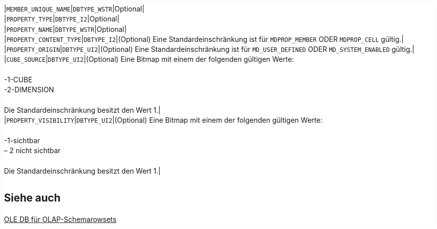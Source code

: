 |`MEMBER_UNIQUE_NAME`|`DBTYPE_WSTR`|Optional|  
|`PROPERTY_TYPE`|`DBTYPE_I2`|Optional|  
|`PROPERTY_NAME`|`DBTYPE_WSTR`|Optional|  
|`PROPERTY_CONTENT_TYPE`|`DBTYPE_I2`|(Optional) Eine Standardeinschränkung ist für `MDPROP_MEMBER` ODER `MDPROP_CELL` gültig.|  
|`PROPERTY_ORIGIN`|`DBTYPE_UI2`|(Optional) Eine Standardeinschränkung ist für `MD_USER_DEFINED` ODER `MD_SYSTEM_ENABLED` gültig.|  
|`CUBE_SOURCE`|`DBTYPE_UI2`|(Optional) Eine Bitmap mit einem der folgenden gültigen Werte:<br /><br /> -1-CUBE<br />-2-DIMENSION<br /><br /> Die Standardeinschränkung besitzt den Wert 1.|  
|`PROPERTY_VISIBILITY`|`DBTYPE_UI2`|(Optional) Eine Bitmap mit einem der folgenden gültigen Werte:<br /><br /> -1-sichtbar<br />– 2 nicht sichtbar<br /><br /> Die Standardeinschränkung besitzt den Wert 1.|  
  
## <a name="see-also"></a>Siehe auch  
 [OLE DB für OLAP-Schemarowsets](ole-db-for-olap-schema-rowsets.md)  
  
  
